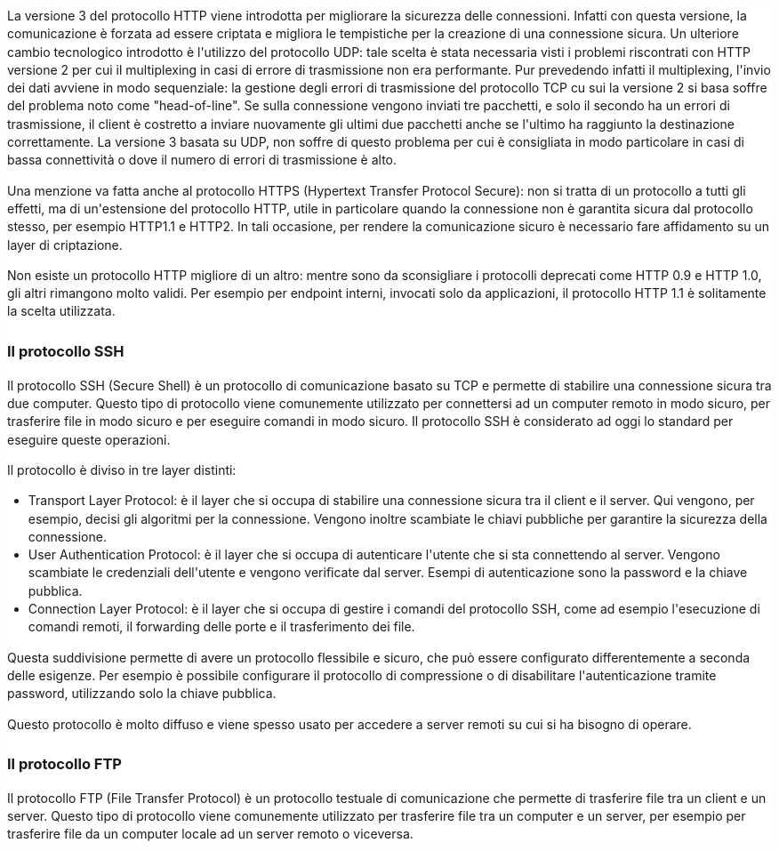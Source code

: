 La versione 3 del protocollo HTTP viene introdotta per migliorare la sicurezza delle connessioni. Infatti con questa versione, la comunicazione è forzata ad essere criptata e migliora le tempistiche per la creazione di una connessione sicura.
Un ulteriore cambio tecnologico introdotto è l'utilizzo del protocollo UDP: tale scelta è stata necessaria visti i problemi riscontrati con HTTP versione 2 per cui il multiplexing in casi di errore di trasmissione non era performante. Pur prevedendo infatti il multiplexing, l'invio dei dati avviene in modo sequenziale: la gestione degli errori di trasmissione del protocollo TCP cu sui la versione 2 si basa soffre del problema noto come "head-of-line".
Se sulla connessione vengono inviati tre pacchetti, e solo il secondo ha un errori di trasmissione, il client è costretto a inviare nuovamente gli ultimi due pacchetti anche se l'ultimo ha raggiunto la destinazione correttamente. La versione 3 basata su UDP, non soffre di questo problema per cui è consigliata in modo particolare in casi di bassa connettività o dove il numero di errori di trasmissione è alto.

Una menzione va fatta anche al protocollo HTTPS (Hypertext Transfer Protocol Secure): non si tratta di un protocollo a tutti gli effetti, ma di un'estensione del protocollo HTTP, utile in particolare quando la connessione non è garantita sicura dal protocollo stesso, per esempio HTTP1.1 e HTTP2. In tali occasione, per rendere la comunicazione sicuro è necessario fare affidamento su un layer di criptazione.

Non esiste un protocollo HTTP migliore di un altro: mentre sono da sconsigliare i protocolli deprecati come HTTP 0.9 e HTTP 1.0, gli altri rimangono molto validi.
Per esempio per endpoint interni, invocati solo da applicazioni, il protocollo HTTP 1.1 è solitamente la scelta utilizzata.

### Il protocollo SSH

Il protocollo SSH (Secure Shell) è un protocollo di comunicazione basato su TCP e permette di stabilire una connessione sicura tra due computer.
Questo tipo di protocollo viene comunemente utilizzato per connettersi ad un computer remoto in modo sicuro, per trasferire file in modo sicuro e per eseguire comandi in modo sicuro. Il protocollo SSH è considerato ad oggi lo standard per eseguire queste operazioni.

Il protocollo è diviso in tre layer distinti:

- Transport Layer Protocol: è il layer che si occupa di stabilire una connessione sicura tra il client e il server. Qui vengono, per esempio, decisi gli algoritmi per la connessione. Vengono inoltre scambiate le chiavi pubbliche per garantire la sicurezza della connessione.
- User Authentication Protocol: è il layer che si occupa di autenticare l'utente che si sta connettendo al server. Vengono scambiate le credenziali dell'utente e vengono verificate dal server. Esempi di autenticazione sono la password e la chiave pubblica.
- Connection Layer Protocol: è il layer che si occupa di gestire i comandi del protocollo SSH, come ad esempio l'esecuzione di comandi remoti, il forwarding delle porte e il trasferimento dei file.

Questa suddivisione permette di avere un protocollo flessibile e sicuro, che può essere configurato differentemente a seconda delle esigenze. Per esempio è possibile configurare il protocollo di compressione o di disabilitare l'autenticazione tramite password, utilizzando solo la chiave pubblica.

Questo protocollo è molto diffuso e viene spesso usato per accedere a server remoti su cui si ha bisogno di operare.

### Il protocollo FTP

Il protocollo FTP (File Transfer Protocol) è un protocollo testuale di comunicazione che permette di trasferire file tra un client e un server. Questo tipo di protocollo viene comunemente utilizzato per trasferire file tra un computer e un server, per esempio per trasferire file da un computer locale ad un server remoto o viceversa.
